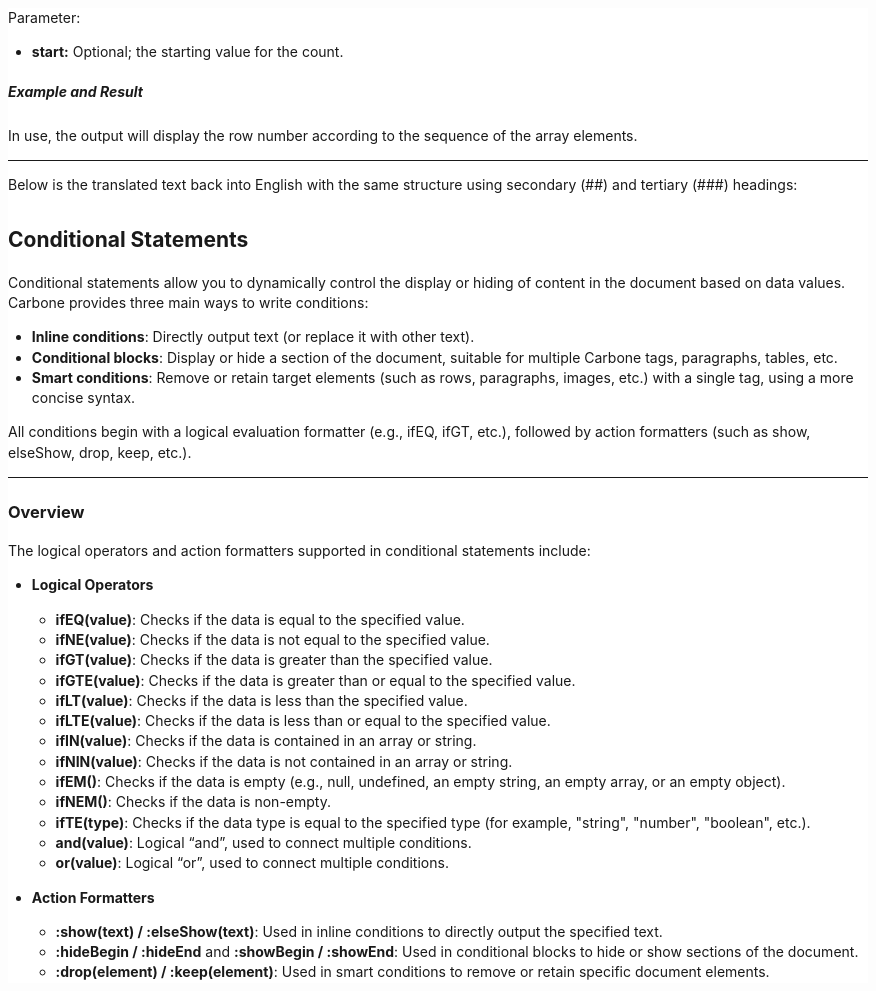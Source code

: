 Parameter:
- **start:** Optional; the starting value for the count.

##### Example and Result
In use, the output will display the row number according to the sequence of the array elements.

---


Below is the translated text back into English with the same structure using secondary (##) and tertiary (###) headings:

## Conditional Statements

Conditional statements allow you to dynamically control the display or hiding of content in the document based on data values. Carbone provides three main ways to write conditions:

- **Inline conditions**: Directly output text (or replace it with other text).
- **Conditional blocks**: Display or hide a section of the document, suitable for multiple Carbone tags, paragraphs, tables, etc.
- **Smart conditions**: Remove or retain target elements (such as rows, paragraphs, images, etc.) with a single tag, using a more concise syntax.

All conditions begin with a logical evaluation formatter (e.g., ifEQ, ifGT, etc.), followed by action formatters (such as show, elseShow, drop, keep, etc.).

---

### Overview

The logical operators and action formatters supported in conditional statements include:

- **Logical Operators**
  - **ifEQ(value)**: Checks if the data is equal to the specified value.
  - **ifNE(value)**: Checks if the data is not equal to the specified value.
  - **ifGT(value)**: Checks if the data is greater than the specified value.
  - **ifGTE(value)**: Checks if the data is greater than or equal to the specified value.
  - **ifLT(value)**: Checks if the data is less than the specified value.
  - **ifLTE(value)**: Checks if the data is less than or equal to the specified value.
  - **ifIN(value)**: Checks if the data is contained in an array or string.
  - **ifNIN(value)**: Checks if the data is not contained in an array or string.
  - **ifEM()**: Checks if the data is empty (e.g., null, undefined, an empty string, an empty array, or an empty object).
  - **ifNEM()**: Checks if the data is non-empty.
  - **ifTE(type)**: Checks if the data type is equal to the specified type (for example, "string", "number", "boolean", etc.).
  - **and(value)**: Logical “and”, used to connect multiple conditions.
  - **or(value)**: Logical “or”, used to connect multiple conditions.

- **Action Formatters**
  - **:show(text) / :elseShow(text)**: Used in inline conditions to directly output the specified text.
  - **:hideBegin / :hideEnd** and **:showBegin / :showEnd**: Used in conditional blocks to hide or show sections of the document.
  - **:drop(element) / :keep(element)**: Used in smart conditions to remove or retain specific document elements.
